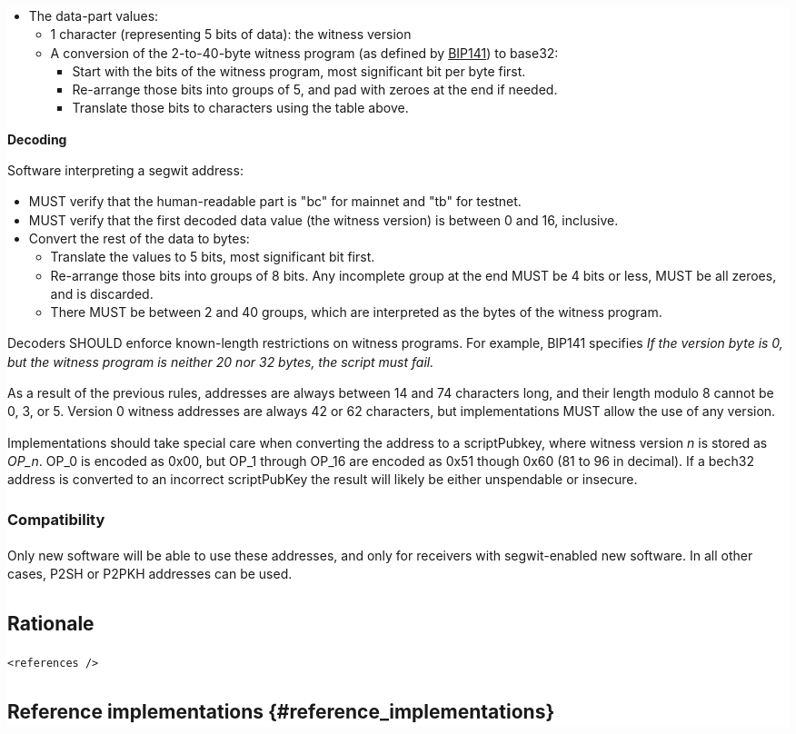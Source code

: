 -   The data-part values:
    -   1 character (representing 5 bits of data): the witness version
    -   A conversion of the 2-to-40-byte witness program (as defined by
        [BIP141](https://github.com/bitcoin/bips/blob/master/bip-0141.mediawiki))
        to base32:
        -   Start with the bits of the witness program, most significant
            bit per byte first.
        -   Re-arrange those bits into groups of 5, and pad with zeroes
            at the end if needed.
        -   Translate those bits to characters using the table above.

**Decoding**

Software interpreting a segwit address:

-   MUST verify that the human-readable part is \"bc\" for mainnet and
    \"tb\" for testnet.
-   MUST verify that the first decoded data value (the witness version)
    is between 0 and 16, inclusive.
-   Convert the rest of the data to bytes:
    -   Translate the values to 5 bits, most significant bit first.
    -   Re-arrange those bits into groups of 8 bits. Any incomplete
        group at the end MUST be 4 bits or less, MUST be all zeroes, and
        is discarded.
    -   There MUST be between 2 and 40 groups, which are interpreted as
        the bytes of the witness program.

Decoders SHOULD enforce known-length restrictions on witness programs.
For example, BIP141 specifies *If the version byte is 0, but the witness
program is neither 20 nor 32 bytes, the script must fail.*

As a result of the previous rules, addresses are always between 14 and
74 characters long, and their length modulo 8 cannot be 0, 3, or 5.
Version 0 witness addresses are always 42 or 62 characters, but
implementations MUST allow the use of any version.

Implementations should take special care when converting the address to
a scriptPubkey, where witness version *n* is stored as *OP_n*. OP_0 is
encoded as 0x00, but OP_1 through OP_16 are encoded as 0x51 though 0x60
(81 to 96 in decimal). If a bech32 address is converted to an incorrect
scriptPubKey the result will likely be either unspendable or insecure.

### Compatibility

Only new software will be able to use these addresses, and only for
receivers with segwit-enabled new software. In all other cases, P2SH or
P2PKH addresses can be used.

## Rationale

```{=html}
<references />
```
## Reference implementations {#reference_implementations}
